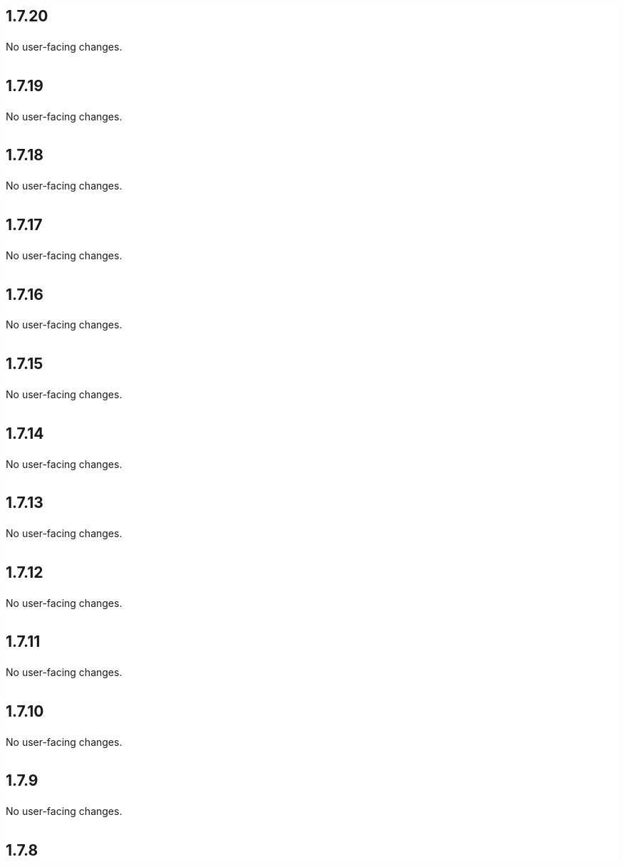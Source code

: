 ## 1.7.20

No user-facing changes.

## 1.7.19

No user-facing changes.

## 1.7.18

No user-facing changes.

## 1.7.17

No user-facing changes.

## 1.7.16

No user-facing changes.

## 1.7.15

No user-facing changes.

## 1.7.14

No user-facing changes.

## 1.7.13

No user-facing changes.

## 1.7.12

No user-facing changes.

## 1.7.11

No user-facing changes.

## 1.7.10

No user-facing changes.

## 1.7.9

No user-facing changes.

## 1.7.8
